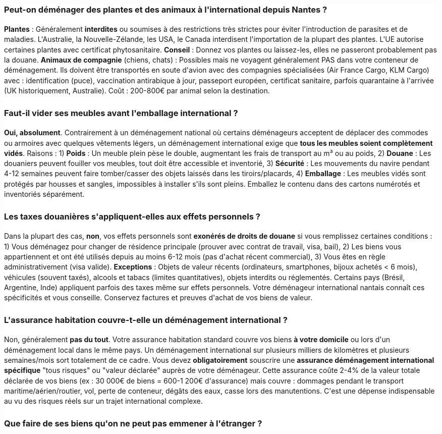 ### Peut-on déménager des plantes et des animaux à l'international depuis Nantes ?

**Plantes** : Généralement **interdites** ou soumises à des restrictions très strictes pour éviter l'introduction de parasites et de maladies. L'Australie, la Nouvelle-Zélande, les USA, le Canada interdisent l'importation de la plupart des plantes. L'UE autorise certaines plantes avec certificat phytosanitaire. **Conseil** : Donnez vos plantes ou laissez-les, elles ne passeront probablement pas la douane. **Animaux de compagnie** (chiens, chats) : Possibles mais ne voyagent généralement PAS dans votre conteneur de déménagement. Ils doivent être transportés en soute d'avion avec des compagnies spécialisées (Air France Cargo, KLM Cargo) avec : identification (puce), vaccination antirabique à jour, passeport européen, certificat sanitaire, parfois quarantaine à l'arrivée (UK historiquement, Australie). Coût : 200-800€ par animal selon la destination.

### Faut-il vider ses meubles avant l'emballage international ?

**Oui, absolument**. Contrairement à un déménagement national où certains déménageurs acceptent de déplacer des commodes ou armoires avec quelques vêtements légers, un déménagement international exige que **tous les meubles soient complètement vidés**. Raisons : 1) **Poids** : Un meuble plein pèse le double, augmentant les frais de transport au m³ ou au poids, 2) **Douane** : Les douaniers peuvent fouiller vos meubles, tout doit être accessible et inventorié, 3) **Sécurité** : Les mouvements du navire pendant 4-12 semaines peuvent faire tomber/casser des objets laissés dans les tiroirs/placards, 4) **Emballage** : Les meubles vidés sont protégés par housses et sangles, impossibles à installer s'ils sont pleins. Emballez le contenu dans des cartons numérotés et inventoriés séparément.

### Les taxes douanières s'appliquent-elles aux effets personnels ?

Dans la plupart des cas, **non**, vos effets personnels sont **exonérés de droits de douane** si vous remplissez certaines conditions : 1) Vous déménagez pour changer de résidence principale (prouver avec contrat de travail, visa, bail), 2) Les biens vous appartiennent et ont été utilisés depuis au moins 6-12 mois (pas d'achat récent commercial), 3) Vous êtes en règle administrativement (visa valide). **Exceptions** : Objets de valeur récents (ordinateurs, smartphones, bijoux achetés < 6 mois), véhicules (souvent taxés), alcools et tabacs (limites quantitatives), objets interdits ou réglementés. Certains pays (Brésil, Argentine, Inde) appliquent parfois des taxes même sur effets personnels. Votre déménageur international nantais connaît ces spécificités et vous conseille. Conservez factures et preuves d'achat de vos biens de valeur.

### L'assurance habitation couvre-t-elle un déménagement international ?

Non, généralement **pas du tout**. Votre assurance habitation standard couvre vos biens **à votre domicile** ou lors d'un déménagement local dans le même pays. Un déménagement international sur plusieurs milliers de kilomètres et plusieurs semaines/mois sort totalement de ce cadre. Vous devez **obligatoirement** souscrire une **assurance déménagement international spécifique** "tous risques" ou "valeur déclarée" auprès de votre déménageur. Cette assurance coûte 2-4% de la valeur totale déclarée de vos biens (ex : 30 000€ de biens = 600-1 200€ d'assurance) mais couvre : dommages pendant le transport maritime/aérien/routier, vol, perte de conteneur, dégâts des eaux, casse lors des manutentions. C'est une dépense indispensable au vu des risques réels sur un trajet international complexe.

### Que faire de ses biens qu'on ne peut pas emmener à l'étranger ?
